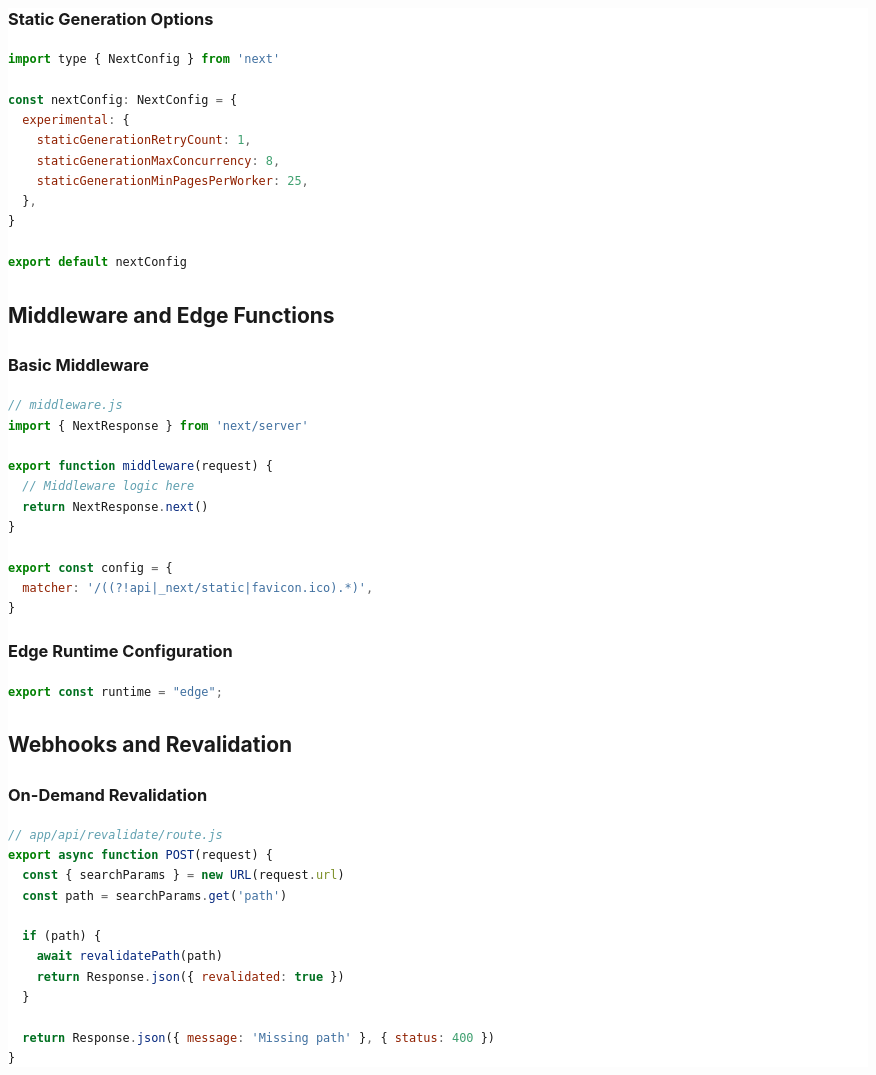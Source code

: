 ### Static Generation Options
```javascript
import type { NextConfig } from 'next'

const nextConfig: NextConfig = {
  experimental: {
    staticGenerationRetryCount: 1,
    staticGenerationMaxConcurrency: 8,
    staticGenerationMinPagesPerWorker: 25,
  },
}

export default nextConfig
```

## Middleware and Edge Functions

### Basic Middleware
```javascript
// middleware.js
import { NextResponse } from 'next/server'

export function middleware(request) {
  // Middleware logic here
  return NextResponse.next()
}

export const config = {
  matcher: '/((?!api|_next/static|favicon.ico).*)',
}
```

### Edge Runtime Configuration
```javascript
export const runtime = "edge";
```

## Webhooks and Revalidation

### On-Demand Revalidation
```javascript
// app/api/revalidate/route.js
export async function POST(request) {
  const { searchParams } = new URL(request.url)
  const path = searchParams.get('path')
  
  if (path) {
    await revalidatePath(path)
    return Response.json({ revalidated: true })
  }
  
  return Response.json({ message: 'Missing path' }, { status: 400 })
}
```
